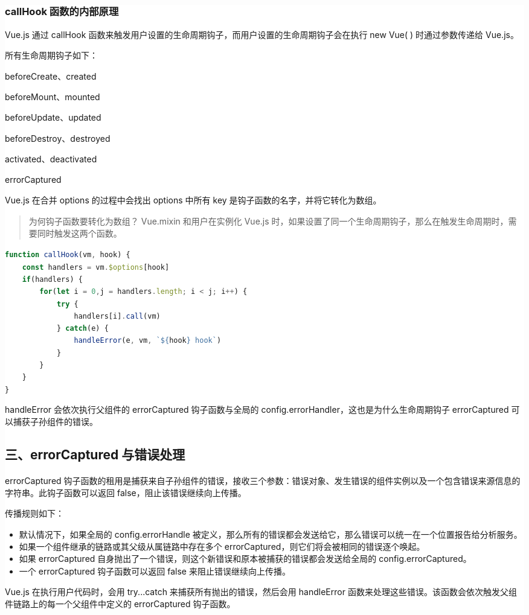 ### callHook 函数的内部原理

Vue.js 通过 callHook 函数来触发用户设置的生命周期钩子，而用户设置的生命周期钩子会在执行 new Vue( ) 时通过参数传递给 Vue.js。

所有生命周期钩子如下：

beforeCreate、created

beforeMount、mounted

beforeUpdate、updated

beforeDestroy、destroyed

activated、deactivated

errorCaptured

Vue.js 在合并 options 的过程中会找出 options 中所有 key 是钩子函数的名字，并将它转化为数组。


> 为何钩子函数要转化为数组？
Vue.mixin 和用户在实例化 Vue.js 时，如果设置了同一个生命周期钩子，那么在触发生命周期时，需要同时触发这两个函数。



```jsx
function callHook(vm, hook) {
	const handlers = vm.$options[hook]
	if(handlers) {
		for(let i = 0,j = handlers.length; i < j; i++) {
			try {
				handlers[i].call(vm)
			} catch(e) {
				handleError(e, vm, `${hook} hook`)
			}
		}
	}
}
```

handleError 会依次执行父组件的 errorCaptured 钩子函数与全局的 config.errorHandler，这也是为什么生命周期钩子 errorCaptured 可以捕获子孙组件的错误。

## 三、errorCaptured 与错误处理

errorCaptured 钩子函数的租用是捕获来自子孙组件的错误，接收三个参数：错误对象、发生错误的组件实例以及一个包含错误来源信息的字符串。此钩子函数可以返回 false，阻止该错误继续向上传播。

传播规则如下：

- 默认情况下，如果全局的 config.errorHandle 被定义，那么所有的错误都会发送给它，那么错误可以统一在一个位置报告给分析服务。
- 如果一个组件继承的链路或其父级从属链路中存在多个 errorCaptured，则它们将会被相同的错误逐个唤起。
- 如果 errorCaptured 自身抛出了一个错误，则这个新错误和原本被捕获的错误都会发送给全局的 config.errorCaptured。
- 一个 errorCaptured 钩子函数可以返回 false 来阻止错误继续向上传播。

Vue.js 在执行用户代码时，会用 try...catch 来捕获所有抛出的错误，然后会用 handleError 函数来处理这些错误。该函数会依次触发父组件链路上的每一个父组件中定义的 errorCaptured 钩子函数。
